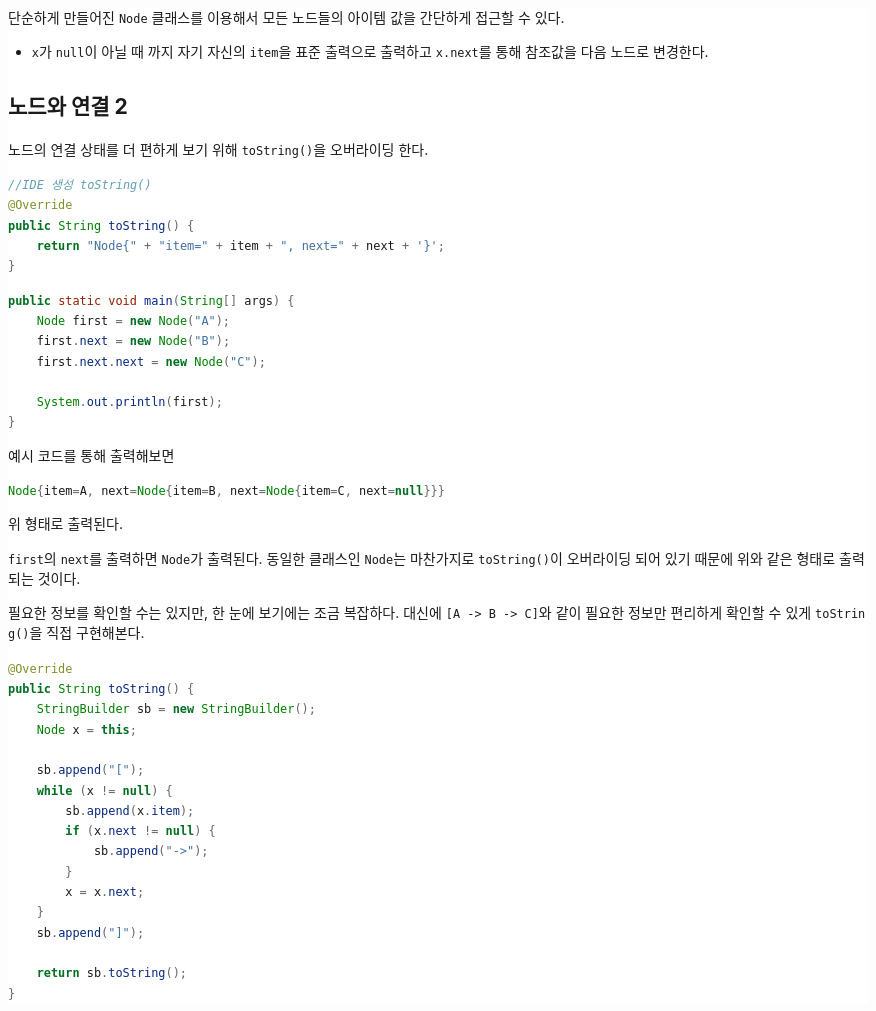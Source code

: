 단순하게 만들어진 `Node` 클래스를 이용해서 모든 노드들의 아이템 값을 간단하게 접근할 수 있다.

- `x`가 `null`이 아닐 때 까지 자기 자신의 `item`을 표준 출력으로 출력하고 `x.next`를 통해 참조값을 다음 노드로 변경한다.

## 노드와 연결 2

노드의 연결 상태를 더 편하게 보기 위해 `toString()`을 오버라이딩 한다.

```java
//IDE 생성 toString()
@Override
public String toString() {
	return "Node{" + "item=" + item + ", next=" + next + '}';
}
```

```java
public static void main(String[] args) {
    Node first = new Node("A");
    first.next = new Node("B");
    first.next.next = new Node("C");

    System.out.println(first);
}
```

예시 코드를 통해 출력해보면

```java
Node{item=A, next=Node{item=B, next=Node{item=C, next=null}}}
```

위 형태로 출력된다.

`first`의 `next`를 출력하면 `Node`가 출력된다. 동일한 클래스인 `Node`는 마찬가지로 `toString()`이 오버라이딩 되어 있기 때문에 위와 같은 형태로 출력되는 것이다.

필요한 정보를 확인할 수는 있지만, 한 눈에 보기에는 조금 복잡하다. 대신에 `[A -> B -> C]`와 같이 필요한 정보만 편리하게 확인할 수 있게 `toString()`을 직접 구현해본다.

```java
@Override
public String toString() {
    StringBuilder sb = new StringBuilder();
    Node x = this;

    sb.append("[");
    while (x != null) {
        sb.append(x.item);
        if (x.next != null) {
            sb.append("->");
        }
        x = x.next;
    }
    sb.append("]");

    return sb.toString();
}
```
